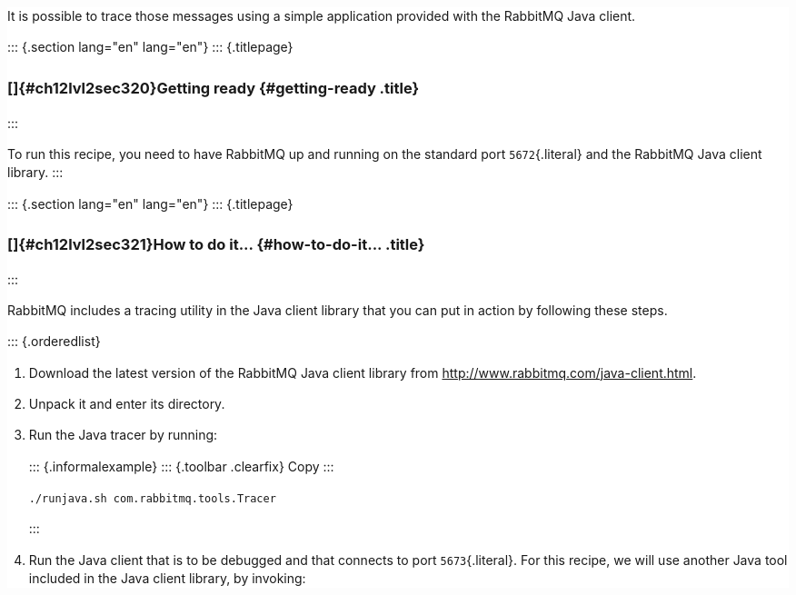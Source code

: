 It is possible to trace those messages using a simple application
provided with the RabbitMQ Java client.

::: {.section lang="en" lang="en"}
::: {.titlepage}
<div>

<div>

### []{#ch12lvl2sec320}Getting ready {#getting-ready .title}

</div>

</div>
:::

To run this recipe, you need to have RabbitMQ up and running on the
standard port `5672`{.literal} and the RabbitMQ Java client library.
:::

::: {.section lang="en" lang="en"}
::: {.titlepage}
<div>

<div>

### []{#ch12lvl2sec321}How to do it\... {#how-to-do-it... .title}

</div>

</div>
:::

RabbitMQ includes a tracing utility in the Java client library that you
can put in action by following these steps.

::: {.orderedlist}
1.  Download the latest version of the RabbitMQ Java client library from
    <http://www.rabbitmq.com/java-client.html>.

2.  Unpack it and enter its directory.

3.  Run the Java tracer by running:

    ::: {.informalexample}
    ::: {.toolbar .clearfix}
    Copy
    :::

    ``` {.programlisting .language-markup}
    ./runjava.sh com.rabbitmq.tools.Tracer
    ```
    :::

4.  Run the Java client that is to be debugged and that connects to port
    `5673`{.literal}. For this recipe, we will use another Java tool
    included in the Java client library, by invoking:

